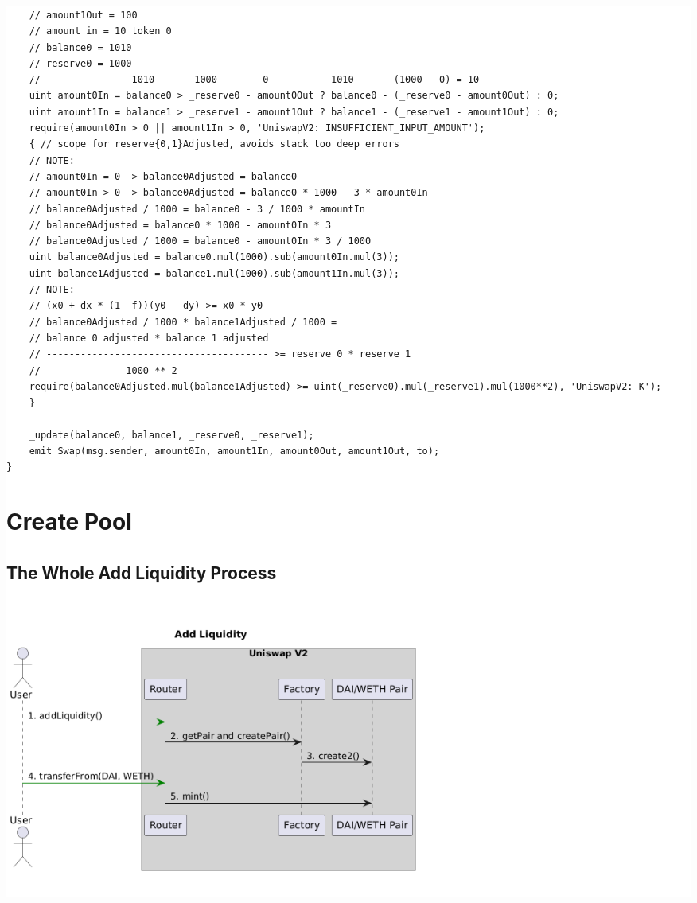 ```solidity
    // amount1Out = 100
    // amount in = 10 token 0
    // balance0 = 1010
    // reserve0 = 1000
    //                1010       1000     -  0           1010     - (1000 - 0) = 10
    uint amount0In = balance0 > _reserve0 - amount0Out ? balance0 - (_reserve0 - amount0Out) : 0;
    uint amount1In = balance1 > _reserve1 - amount1Out ? balance1 - (_reserve1 - amount1Out) : 0;
    require(amount0In > 0 || amount1In > 0, 'UniswapV2: INSUFFICIENT_INPUT_AMOUNT');
    { // scope for reserve{0,1}Adjusted, avoids stack too deep errors
    // NOTE:
    // amount0In = 0 -> balance0Adjusted = balance0
    // amount0In > 0 -> balance0Adjusted = balance0 * 1000 - 3 * amount0In
    // balance0Adjusted / 1000 = balance0 - 3 / 1000 * amountIn
    // balance0Adjusted = balance0 * 1000 - amount0In * 3
    // balance0Adjusted / 1000 = balance0 - amount0In * 3 / 1000
    uint balance0Adjusted = balance0.mul(1000).sub(amount0In.mul(3));
    uint balance1Adjusted = balance1.mul(1000).sub(amount1In.mul(3));
    // NOTE:
    // (x0 + dx * (1- f))(y0 - dy) >= x0 * y0
    // balance0Adjusted / 1000 * balance1Adjusted / 1000 =
    // balance 0 adjusted * balance 1 adjusted
    // --------------------------------------- >= reserve 0 * reserve 1
    //               1000 ** 2
    require(balance0Adjusted.mul(balance1Adjusted) >= uint(_reserve0).mul(_reserve1).mul(1000**2), 'UniswapV2: K');
    }
​
    _update(balance0, balance1, _reserve0, _reserve1);
    emit Swap(msg.sender, amount0In, amount1In, amount0Out, amount1Out, to);
}

```

# Create Pool

## The Whole Add Liquidity Process

<img width="518" height="368" alt="Image" src="../img/add_liquidity.png" />
